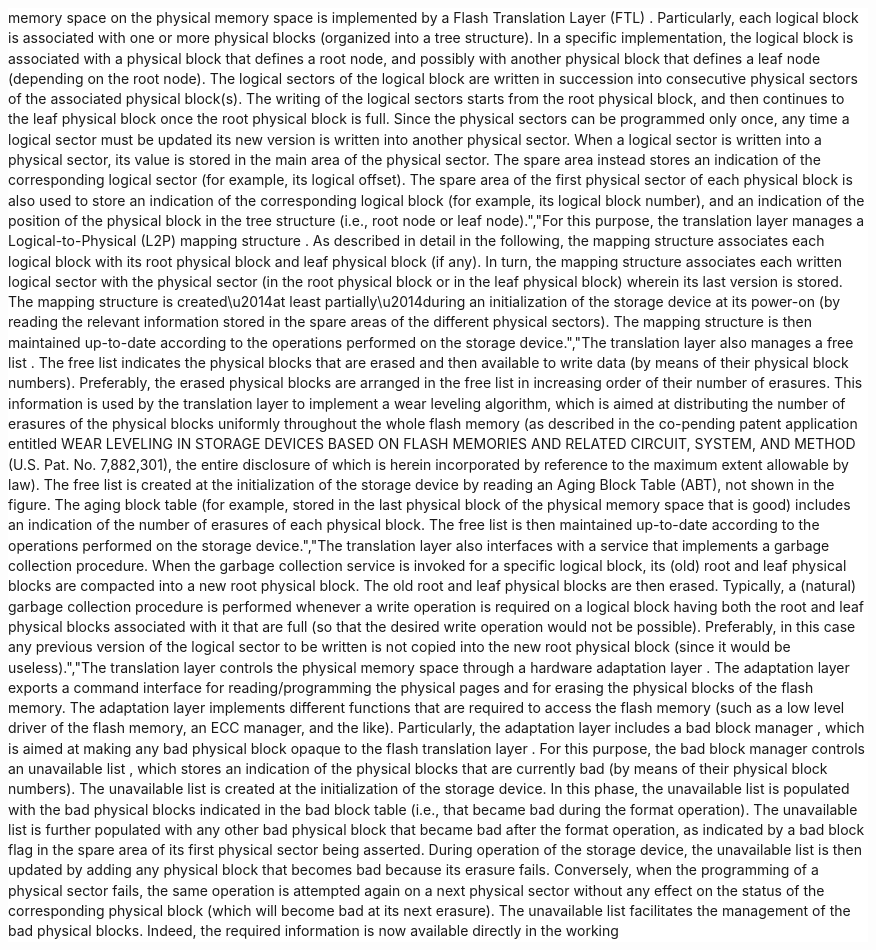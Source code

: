 memory space  on the physical memory space  is implemented by a Flash Translation Layer (FTL) . Particularly, each logical block is associated with one or more physical blocks (organized into a tree structure). In a specific implementation, the logical block is associated with a physical block that defines a root node, and possibly with another physical block that defines a leaf node (depending on the root node). The logical sectors of the logical block are written in succession into consecutive physical sectors of the associated physical block(s). The writing of the logical sectors starts from the root physical block, and then continues to the leaf physical block once the root physical block is full. Since the physical sectors can be programmed only once, any time a logical sector must be updated its new version is written into another physical sector. When a logical sector is written into a physical sector, its value is stored in the main area of the physical sector. The spare area instead stores an indication of the corresponding logical sector (for example, its logical offset). The spare area of the first physical sector of each physical block is also used to store an indication of the corresponding logical block (for example, its logical block number), and an indication of the position of the physical block in the tree structure (i.e., root node or leaf node).","For this purpose, the translation layer  manages a Logical-to-Physical (L2P) mapping structure . As described in detail in the following, the mapping structure  associates each logical block with its root physical block and leaf physical block (if any). In turn, the mapping structure  associates each written logical sector with the physical sector (in the root physical block or in the leaf physical block) wherein its last version is stored. The mapping structure  is created\u2014at least partially\u2014during an initialization of the storage device at its power-on (by reading the relevant information stored in the spare areas of the different physical sectors). The mapping structure  is then maintained up-to-date according to the operations performed on the storage device.","The translation layer  also manages a free list . The free list  indicates the physical blocks that are erased and then available to write data (by means of their physical block numbers). Preferably, the erased physical blocks are arranged in the free list  in increasing order of their number of erasures. This information is used by the translation layer  to implement a wear leveling algorithm, which is aimed at distributing the number of erasures of the physical blocks uniformly throughout the whole flash memory (as described in the co-pending patent application entitled WEAR LEVELING IN STORAGE DEVICES BASED ON FLASH MEMORIES AND RELATED CIRCUIT, SYSTEM, AND METHOD (U.S. Pat. No. 7,882,301), the entire disclosure of which is herein incorporated by reference to the maximum extent allowable by law). The free list  is created at the initialization of the storage device by reading an Aging Block Table (ABT), not shown in the figure. The aging block table (for example, stored in the last physical block of the physical memory space  that is good) includes an indication of the number of erasures of each physical block. The free list  is then maintained up-to-date according to the operations performed on the storage device.","The translation layer  also interfaces with a service  that implements a garbage collection procedure. When the garbage collection service  is invoked for a specific logical block, its (old) root and leaf physical blocks are compacted into a new root physical block. The old root and leaf physical blocks are then erased. Typically, a (natural) garbage collection procedure is performed whenever a write operation is required on a logical block having both the root and leaf physical blocks associated with it that are full (so that the desired write operation would not be possible). Preferably, in this case any previous version of the logical sector to be written is not copied into the new root physical block (since it would be useless).","The translation layer  controls the physical memory space  through a hardware adaptation layer . The adaptation layer  exports a command interface for reading\/programming the physical pages and for erasing the physical blocks of the flash memory. The adaptation layer  implements different functions that are required to access the flash memory (such as a low level driver of the flash memory, an ECC manager, and the like). Particularly, the adaptation layer  includes a bad block manager , which is aimed at making any bad physical block opaque to the flash translation layer . For this purpose, the bad block manager  controls an unavailable list , which stores an indication of the physical blocks that are currently bad (by means of their physical block numbers). The unavailable list  is created at the initialization of the storage device. In this phase, the unavailable list  is populated with the bad physical blocks indicated in the bad block table  (i.e., that became bad during the format operation). The unavailable list  is further populated with any other bad physical block that became bad after the format operation, as indicated by a bad block flag in the spare area of its first physical sector being asserted. During operation of the storage device, the unavailable list  is then updated by adding any physical block that becomes bad because its erasure fails. Conversely, when the programming of a physical sector fails, the same operation is attempted again on a next physical sector without any effect on the status of the corresponding physical block (which will become bad at its next erasure). The unavailable list  facilitates the management of the bad physical blocks. Indeed, the required information is now available directly in the working